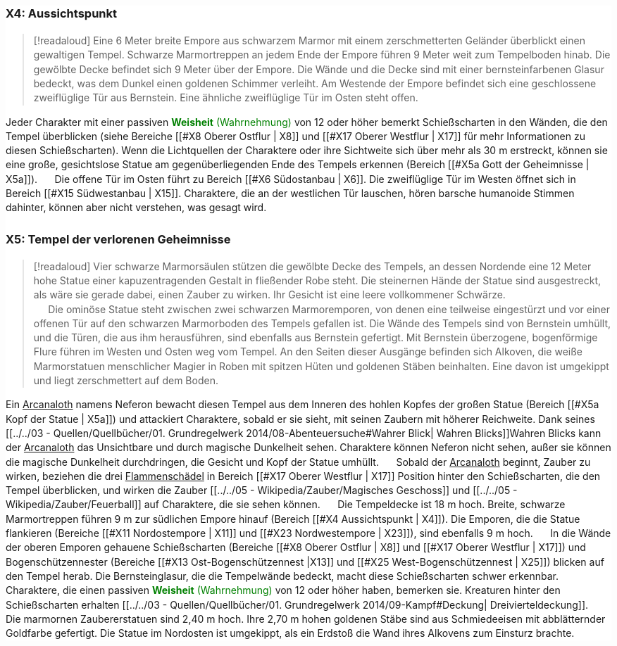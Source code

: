 ### X4:  Aussichtspunkt
>[!readaloud] Eine 6 Meter breite Empore aus schwarzem Marmor mit einem zerschmetterten Geländer überblickt einen gewaltigen Tempel. Schwarze Marmortreppen an jedem Ende der Empore führen 9 Meter weit zum Tempelboden hinab. Die gewölbte Decke befindet sich 9 Meter über der Empore. Die Wände und die Decke sind mit einer bernsteinfarbenen Glasur bedeckt, was dem Dunkel einen goldenen Schimmer verleiht. Am Westende der Empore befindet sich eine geschlossene zweiflüglige Tür aus Bernstein. Eine ähnliche zweiflüglige Tür im Osten steht offen.

Jeder Charakter mit einer passiven <font color="green">**Weisheit** (Wahrnehmung)</font> von 12 oder höher bemerkt Schießscharten in den Wänden, die den Tempel überblicken (siehe Bereiche [[#X8 Oberer Ostflur | X8]] und [[#X17 Oberer Westflur | X17]] für mehr Informationen zu diesen Schießscharten). Wenn die Lichtquellen der Charaktere oder ihre Sichtweite sich über mehr als 30 m erstreckt, können sie eine große, gesichtslose Statue am gegenüberliegenden Ende des Tempels erkennen (Bereich [[#X5a Gott der Geheimnisse | X5a]]).
$\quad$ Die offene Tür im Osten führt zu Bereich [[#X6 Südostanbau | X6]]. Die zweiflüglige Tür im Westen öffnet sich in Bereich [[#X15 Südwestanbau | X15]]. Charaktere, die an der westlichen Tür lauschen, hören barsche humanoide Stimmen dahinter, können aber nicht verstehen, was gesagt wird.

### X5: Tempel der verlorenen Geheimnisse
>[!readaloud] Vier schwarze Marmorsäulen stützen die gewölbte Decke des Tempels, an dessen Nordende eine 12 Meter hohe Statue einer kapuzentragenden Gestalt in fließender Robe steht. Die steinernen Hände der Statue sind ausgestreckt, als wäre sie gerade dabei, einen Zauber zu wirken. Ihr Gesicht ist eine leere vollkommener Schwärze. <br>$\quad$ Die ominöse Statue steht zwischen zwei schwarzen Marmoremporen, von denen eine teilweise eingestürzt und vor einer offenen Tür auf den schwarzen Marmorboden des Tempels gefallen ist. Die Wände des Tempels sind von Bernstein umhüllt, und die Türen, die aus ihm herausführen, sind ebenfalls aus Bernstein gefertigt. Mit Bernstein überzogene, bogenförmige Flure führen im Westen und Osten weg vom Tempel. An den Seiten dieser Ausgänge befinden sich Alkoven, die weiße Marmorstatuen menschlicher Magier in Roben mit spitzen Hüten und goldenen Stäben beinhalten. Eine davon ist umgekippt und liegt zerschmettert auf dem Boden.

Ein [Arcanaloth](../../05%20-%20Wikipedia/Bestiarium/Unholde/Arcanaloth.md) namens Neferon bewacht diesen Tempel aus dem Inneren des hohlen Kopfes der großen Statue (Bereich [[#X5a Kopf der Statue | X5a]]) und attackiert Charaktere, sobald er sie sieht, mit seinen Zaubern mit höherer Reichweite. Dank seines [[../../03 - Quellen/Quellbücher/01. Grundregelwerk 2014/08-Abenteuersuche#Wahrer Blick| Wahren Blicks]]Wahren Blicks kann der [Arcanaloth](../../05%20-%20Wikipedia/Bestiarium/Unholde/Arcanaloth.md) das Unsichtbare und durch magische Dunkelheit sehen. Charaktere können Neferon nicht sehen, außer sie können die magische Dunkelheit durchdringen, die Gesicht und Kopf der Statue umhüllt.
$\quad$ Sobald der [Arcanaloth](../../05%20-%20Wikipedia/Bestiarium/Unholde/Arcanaloth.md) beginnt, Zauber zu wirken, beziehen die drei [Flammenschädel](../../05%20-%20Wikipedia/Bestiarium/Untote/Flammenschädel.md) in Bereich [[#X17 Oberer Westflur | X17]] Position hinter den Schießscharten, die den Tempel überblicken, und wirken die Zauber [[../../05 - Wikipedia/Zauber/Magisches Geschoss]] und [[../../05 - Wikipedia/Zauber/Feuerball]] auf Charaktere, die sie sehen können.
$\quad$ Die Tempeldecke ist 18 m hoch. Breite, schwarze Marmortreppen führen 9 m zur südlichen Empore hinauf (Bereich [[#X4 Aussichtspunkt | X4]]). Die Emporen, die die Statue flankieren (Bereiche [[#X11 Nordostempore | X11]] und [[#X23 Nordwestempore | X23]]), sind ebenfalls 9 m hoch.
$\quad$ In die Wände der oberen Emporen gehauene Schießscharten (Bereiche [[#X8 Oberer Ostflur | X8]] und [[#X17 Oberer Westflur | X17]]) und Bogenschützennester (Bereiche [[#X13 Ost-Bogenschützennest |X13]] und [[#X25 West-Bogenschützennest | X25]]) blicken auf den Tempel herab. Die Bernsteinglasur, die die Tempelwände bedeckt, macht diese Schießscharten schwer erkennbar. Charaktere, die einen passiven <font color="green">**Weisheit** (Wahrnehmung)</font> von 12 oder höher haben, bemerken sie. Kreaturen hinter den Schießscharten erhalten [[../../03 - Quellen/Quellbücher/01. Grundregelwerk 2014/09-Kampf#Deckung| Dreivierteldeckung]].
$\quad$ Die marmornen Zaubererstatuen sind 2,40 m hoch. Ihre 2,70 m hohen goldenen Stäbe sind aus Schmiedeeisen mit abblätternder Goldfarbe gefertigt. Die Statue im Nordosten ist umgekippt, als ein Erdstoß die Wand ihres Alkovens zum Einsturz brachte.
